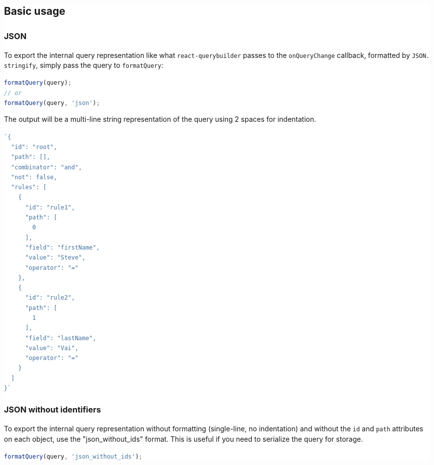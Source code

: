 ## Basic usage

### JSON

To export the internal query representation like what `react-querybuilder` passes to the `onQueryChange` callback, formatted by `JSON.stringify`, simply pass the query to `formatQuery`:

```ts
formatQuery(query);
// or
formatQuery(query, 'json');
```

The output will be a multi-line string representation of the query using 2 spaces for indentation.

```ts
`{
  "id": "root",
  "path": [],
  "combinator": "and",
  "not": false,
  "rules": [
    {
      "id": "rule1",
      "path": [
        0
      ],
      "field": "firstName",
      "value": "Steve",
      "operator": "="
    },
    {
      "id": "rule2",
      "path": [
        1
      ],
      "field": "lastName",
      "value": "Vai",
      "operator": "="
    }
  ]
}`
```

### JSON without identifiers

To export the internal query representation without formatting (single-line, no indentation) and without the `id` and `path` attributes on each object, use the "json_without_ids" format. This is useful if you need to serialize the query for storage.

```ts
formatQuery(query, 'json_without_ids');
```
